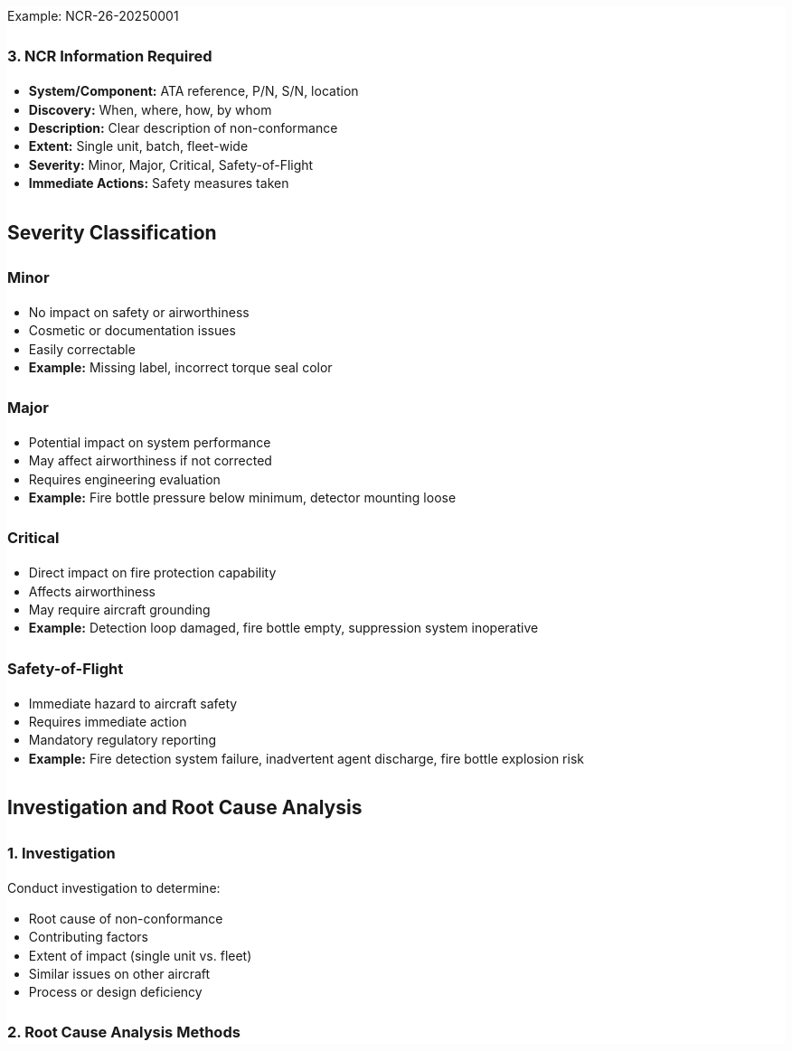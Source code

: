 Example: NCR-26-20250001

### 3. NCR Information Required

- **System/Component:** ATA reference, P/N, S/N, location
- **Discovery:** When, where, how, by whom
- **Description:** Clear description of non-conformance
- **Extent:** Single unit, batch, fleet-wide
- **Severity:** Minor, Major, Critical, Safety-of-Flight
- **Immediate Actions:** Safety measures taken

## Severity Classification

### Minor
- No impact on safety or airworthiness
- Cosmetic or documentation issues
- Easily correctable
- **Example:** Missing label, incorrect torque seal color

### Major
- Potential impact on system performance
- May affect airworthiness if not corrected
- Requires engineering evaluation
- **Example:** Fire bottle pressure below minimum, detector mounting loose

### Critical
- Direct impact on fire protection capability
- Affects airworthiness
- May require aircraft grounding
- **Example:** Detection loop damaged, fire bottle empty, suppression system inoperative

### Safety-of-Flight
- Immediate hazard to aircraft safety
- Requires immediate action
- Mandatory regulatory reporting
- **Example:** Fire detection system failure, inadvertent agent discharge, fire bottle explosion risk

## Investigation and Root Cause Analysis

### 1. Investigation

Conduct investigation to determine:
- Root cause of non-conformance
- Contributing factors
- Extent of impact (single unit vs. fleet)
- Similar issues on other aircraft
- Process or design deficiency

### 2. Root Cause Analysis Methods
